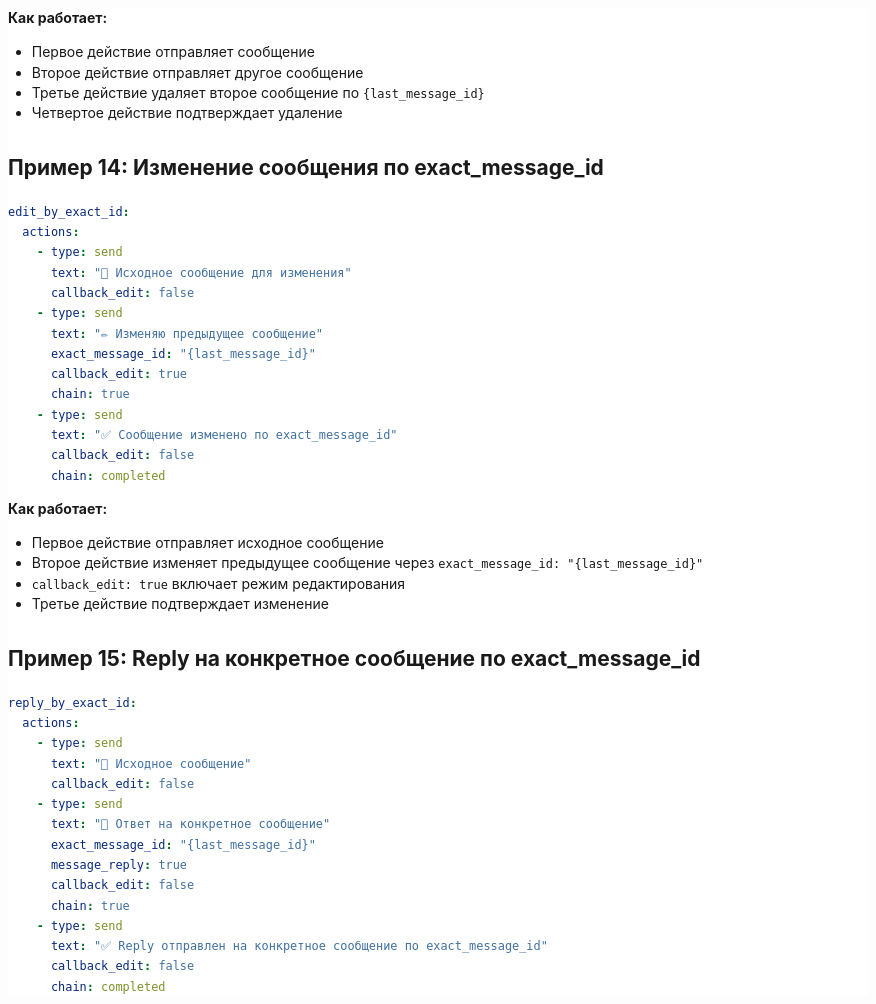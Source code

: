 
**Как работает:**
- Первое действие отправляет сообщение
- Второе действие отправляет другое сообщение
- Третье действие удаляет второе сообщение по `{last_message_id}`
- Четвертое действие подтверждает удаление

## Пример 14: Изменение сообщения по exact_message_id

```yaml
edit_by_exact_id:
  actions:
    - type: send
      text: "📝 Исходное сообщение для изменения"
      callback_edit: false
    - type: send
      text: "✏️ Изменяю предыдущее сообщение"
      exact_message_id: "{last_message_id}"
      callback_edit: true
      chain: true
    - type: send
      text: "✅ Сообщение изменено по exact_message_id"
      callback_edit: false
      chain: completed
```

**Как работает:**
- Первое действие отправляет исходное сообщение
- Второе действие изменяет предыдущее сообщение через `exact_message_id: "{last_message_id}"`
- `callback_edit: true` включает режим редактирования
- Третье действие подтверждает изменение

## Пример 15: Reply на конкретное сообщение по exact_message_id

```yaml
reply_by_exact_id:
  actions:
    - type: send
      text: "📝 Исходное сообщение"
      callback_edit: false
    - type: send
      text: "💬 Ответ на конкретное сообщение"
      exact_message_id: "{last_message_id}"
      message_reply: true
      callback_edit: false
      chain: true
    - type: send
      text: "✅ Reply отправлен на конкретное сообщение по exact_message_id"
      callback_edit: false
      chain: completed
```
